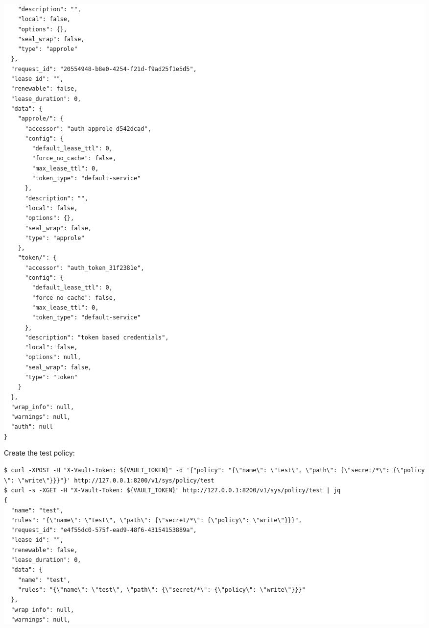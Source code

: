 ```
    "description": "",
    "local": false,
    "options": {},
    "seal_wrap": false,
    "type": "approle"
  },
  "request_id": "20554948-b8e0-4254-f21d-f9ad25f1e5d5",
  "lease_id": "",
  "renewable": false,
  "lease_duration": 0,
  "data": {
    "approle/": {
      "accessor": "auth_approle_d542dcad",
      "config": {
        "default_lease_ttl": 0,
        "force_no_cache": false,
        "max_lease_ttl": 0,
        "token_type": "default-service"
      },
      "description": "",
      "local": false,
      "options": {},
      "seal_wrap": false,
      "type": "approle"
    },
    "token/": {
      "accessor": "auth_token_31f2381e",
      "config": {
        "default_lease_ttl": 0,
        "force_no_cache": false,
        "max_lease_ttl": 0,
        "token_type": "default-service"
      },
      "description": "token based credentials",
      "local": false,
      "options": null,
      "seal_wrap": false,
      "type": "token"
    }
  },
  "wrap_info": null,
  "warnings": null,
  "auth": null
}
```
Create the test policy:

```
$ curl -XPOST -H "X-Vault-Token: ${VAULT_TOKEN}" -d '{"policy": "{\"name\": \"test\", \"path\": {\"secret/*\": {\"policy\": \"write\"}}}"}' http://127.0.0.1:8200/v1/sys/policy/test
$ curl -s -XGET -H "X-Vault-Token: ${VAULT_TOKEN}" http://127.0.0.1:8200/v1/sys/policy/test | jq
{
  "name": "test",
  "rules": "{\"name\": \"test\", \"path\": {\"secret/*\": {\"policy\": \"write\"}}}",
  "request_id": "e4f55dc0-575f-ead9-48f6-43154153889a",
  "lease_id": "",
  "renewable": false,
  "lease_duration": 0,
  "data": {
    "name": "test",
    "rules": "{\"name\": \"test\", \"path\": {\"secret/*\": {\"policy\": \"write\"}}}"
  },
  "wrap_info": null,
  "warnings": null,
```